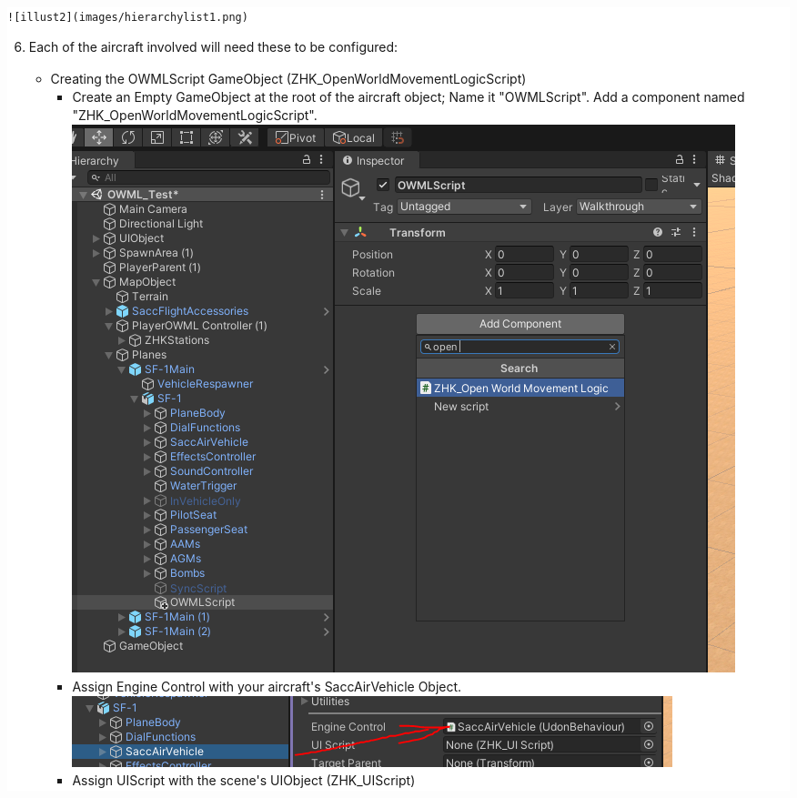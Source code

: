 	![illust2](images/hierarchylist1.png)
6. Each of the aircraft involved will need these to be configured:

	* Creating the OWMLScript GameObject (ZHK_OpenWorldMovementLogicScript)
		- Create an Empty GameObject at the root of the aircraft object; Name it "OWMLScript". Add a component named "ZHK_OpenWorldMovementLogicScript".
			![illust3](images/owml_search.PNG)
		- Assign Engine Control with your aircraft's SaccAirVehicle Object.
			![illust4](images/owml_engine_controller.PNG)
		- Assign UIScript with the scene's UIObject (ZHK_UIScript)